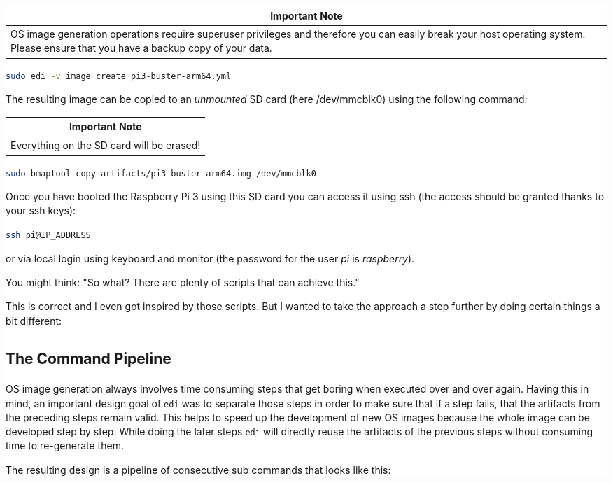 | Important Note |
| --- |
| OS image generation operations require superuser privileges and therefore you can easily break your host operating system. Please ensure that you have a backup copy of your data. |

``` bash
sudo edi -v image create pi3-buster-arm64.yml
```

The resulting image can be copied to an *unmounted* SD card (here /dev/mmcblk0)
using the following command:

| Important Note |
| --- |
| Everything on the SD card will be erased! |

``` bash
sudo bmaptool copy artifacts/pi3-buster-arm64.img /dev/mmcblk0
```

Once you have booted the Raspberry Pi 3 using this SD card you can
access it using ssh (the access should be granted thanks to your
ssh keys):

``` bash
ssh pi@IP_ADDRESS
```

or via local login using keyboard and monitor (the password for the user
_pi_ is _raspberry_).

You might think: "So what? There are plenty of scripts that can achieve
this."

This is correct and I even got inspired by those scripts. But I wanted
to take the approach a step further by doing certain things a bit
different:

## The Command Pipeline

OS image generation always involves time consuming steps that get
boring when executed over and over again. Having this in mind, an important
design goal of `edi` was to separate those steps in order to make sure that if a
step fails, that the artifacts from the preceding steps remain valid.
This helps to speed up the development of new OS images
because the whole image can be developed step by step. While doing the later
steps `edi` will directly reuse the artifacts of the previous steps without
consuming time to re-generate them.

The resulting design is a pipeline of consecutive sub commands that
looks like this:
